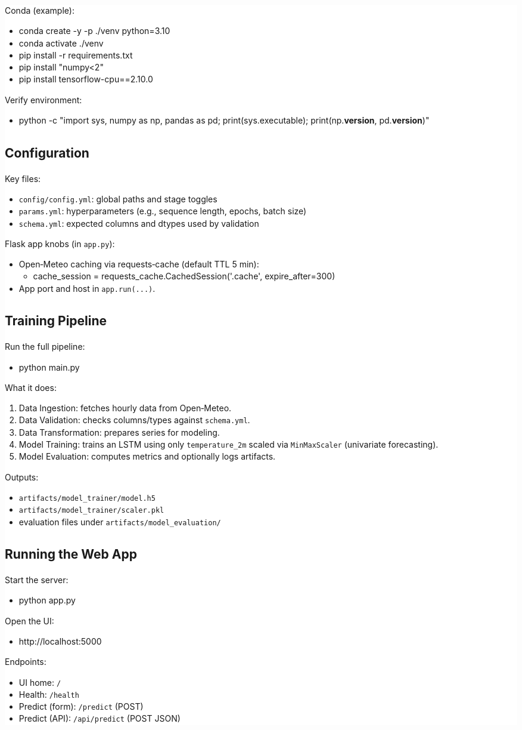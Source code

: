 Conda (example):
- conda create -y -p ./venv python=3.10
- conda activate ./venv
- pip install -r requirements.txt
- pip install "numpy<2"
- pip install tensorflow-cpu==2.10.0

Verify environment:
- python -c "import sys, numpy as np, pandas as pd; print(sys.executable); print(np.__version__, pd.__version__)"

## Configuration
Key files:
- `config/config.yml`: global paths and stage toggles
- `params.yml`: hyperparameters (e.g., sequence length, epochs, batch size)
- `schema.yml`: expected columns and dtypes used by validation

Flask app knobs (in `app.py`):
- Open‑Meteo caching via requests‑cache (default TTL 5 min):
  - cache_session = requests_cache.CachedSession('.cache', expire_after=300)
- App port and host in `app.run(...)`.

## Training Pipeline
Run the full pipeline:
- python main.py

What it does:
1) Data Ingestion: fetches hourly data from Open‑Meteo.
2) Data Validation: checks columns/types against `schema.yml`.
3) Data Transformation: prepares series for modeling.
4) Model Training: trains an LSTM using only `temperature_2m` scaled via `MinMaxScaler` (univariate forecasting).
5) Model Evaluation: computes metrics and optionally logs artifacts.

Outputs:
- `artifacts/model_trainer/model.h5`
- `artifacts/model_trainer/scaler.pkl`
- evaluation files under `artifacts/model_evaluation/`

## Running the Web App
Start the server:
- python app.py

Open the UI:
- http://localhost:5000

Endpoints:
- UI home: `/`
- Health: `/health`
- Predict (form): `/predict` (POST)
- Predict (API): `/api/predict` (POST JSON)
